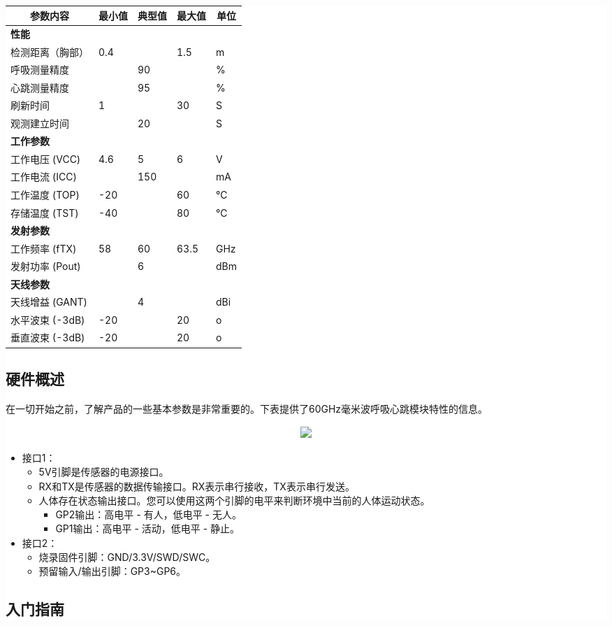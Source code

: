 | 参数内容                 |  最小值 |  典型值 |  最大值 |  单位 |
|-----------------------------------|----------|----------|----------|-------|
|  **性能**                      |          |          |          |       |
|  检测距离（胸部）    |  0.4     |          |  1.5       |  m    |
|  呼吸测量精度 |          |  90      |          |  %    |
|  心跳测量精度   |          |  95      |          |  %    |
|  刷新时间                     |  1       |          |  30      |  S    |
|  观测建立时间          |          |  20      |          |  S    |
|  **工作参数**             |          |          |          |       |
|  工作电压 (VCC)          |  4.6     |  5       |  6       |  V    |
|  工作电流 (ICC)          |          |  150     |          |  mA   |
|  工作温度 (TOP)      |  -20     |          |  60      |  ℃    |
|  存储温度 (TST)        |  -40     |          |  80      |  ℃    |
|  **发射参数**                |          |          |          |       |
|  工作频率 (fTX)        |  58      |  60      |  63.5    |  GHz  |
|  发射功率 (Pout)         |          |  6       |          |  dBm  |
|  **天线参数**               |          |          |          |       |
|  天线增益 (GANT)              |          |  4       |          |  dBi  |
|  水平波束 (-3dB)           |  -20     |          |  20      |  o    |
|  垂直波束 (-3dB)             |  -20     |          |  20      |  o    |

## 硬件概述

在一切开始之前，了解产品的一些基本参数是非常重要的。下表提供了60GHz毫米波呼吸心跳模块特性的信息。

<div align="center"><img width ="300" src="https://files.seeedstudio.com/wiki/60GHzradar/pinout3.png"/></div>

- 接口1：
  - 5V引脚是传感器的电源接口。
  - RX和TX是传感器的数据传输接口。RX表示串行接收，TX表示串行发送。
  - 人体存在状态输出接口。您可以使用这两个引脚的电平来判断环境中当前的人体运动状态。
    - GP2输出：高电平 - 有人，低电平 - 无人。
    - GP1输出：高电平 - 活动，低电平 - 静止。
- 接口2：
  - 烧录固件引脚：GND/3.3V/SWD/SWC。
  - 预留输入/输出引脚：GP3~GP6。

## 入门指南
